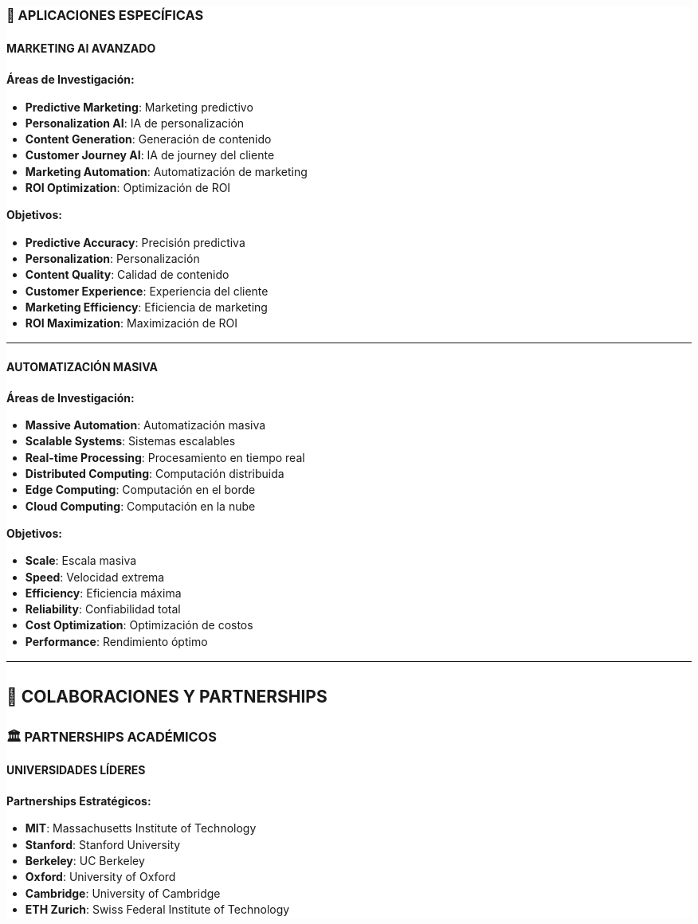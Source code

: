 
### **🎯 APLICACIONES ESPECÍFICAS**

#### **MARKETING AI AVANZADO**
**Áreas de Investigación:**
- **Predictive Marketing**: Marketing predictivo
- **Personalization AI**: IA de personalización
- **Content Generation**: Generación de contenido
- **Customer Journey AI**: IA de journey del cliente
- **Marketing Automation**: Automatización de marketing
- **ROI Optimization**: Optimización de ROI

**Objetivos:**
- **Predictive Accuracy**: Precisión predictiva
- **Personalization**: Personalización
- **Content Quality**: Calidad de contenido
- **Customer Experience**: Experiencia del cliente
- **Marketing Efficiency**: Eficiencia de marketing
- **ROI Maximization**: Maximización de ROI

---

#### **AUTOMATIZACIÓN MASIVA**
**Áreas de Investigación:**
- **Massive Automation**: Automatización masiva
- **Scalable Systems**: Sistemas escalables
- **Real-time Processing**: Procesamiento en tiempo real
- **Distributed Computing**: Computación distribuida
- **Edge Computing**: Computación en el borde
- **Cloud Computing**: Computación en la nube

**Objetivos:**
- **Scale**: Escala masiva
- **Speed**: Velocidad extrema
- **Efficiency**: Eficiencia máxima
- **Reliability**: Confiabilidad total
- **Cost Optimization**: Optimización de costos
- **Performance**: Rendimiento óptimo

---

## 🤝 **COLABORACIONES Y PARTNERSHIPS**

### **🏛️ PARTNERSHIPS ACADÉMICOS**

#### **UNIVERSIDADES LÍDERES**
**Partnerships Estratégicos:**
- **MIT**: Massachusetts Institute of Technology
- **Stanford**: Stanford University
- **Berkeley**: UC Berkeley
- **Oxford**: University of Oxford
- **Cambridge**: University of Cambridge
- **ETH Zurich**: Swiss Federal Institute of Technology
